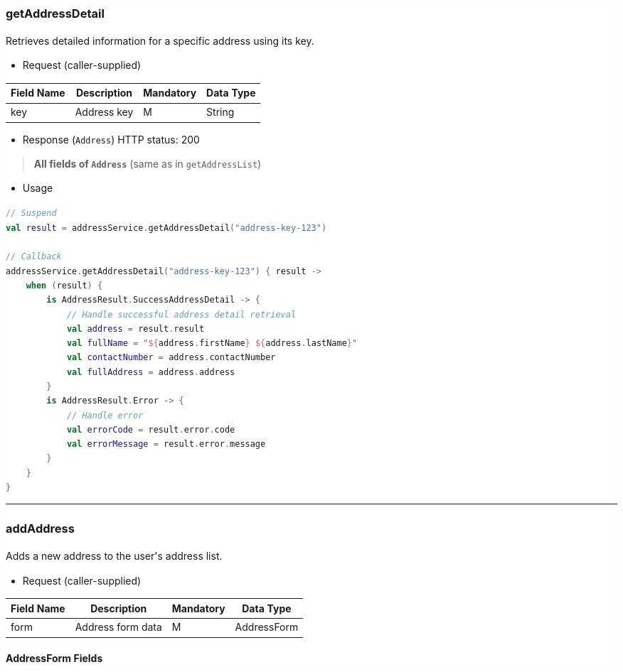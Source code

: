 
### getAddressDetail

Retrieves detailed information for a specific address using its key.

- Request (caller-supplied)

| Field Name | Description  | Mandatory | Data Type |
|------------|--------------|-----------|-----------|
| key        | Address key  | M         | String    |

- Response (`Address`)
  HTTP status: 200

> **All fields of `Address`** (same as in `getAddressList`)

- Usage

```kotlin
// Suspend
val result = addressService.getAddressDetail("address-key-123")

// Callback
addressService.getAddressDetail("address-key-123") { result ->
    when (result) {
        is AddressResult.SuccessAddressDetail -> {
            // Handle successful address detail retrieval
            val address = result.result
            val fullName = "${address.firstName} ${address.lastName}"
            val contactNumber = address.contactNumber
            val fullAddress = address.address
        }
        is AddressResult.Error -> {
            // Handle error
            val errorCode = result.error.code
            val errorMessage = result.error.message
        }
    }
}
```

---

### addAddress

Adds a new address to the user's address list.

- Request (caller-supplied)

| Field Name | Description       | Mandatory | Data Type   |
|------------|-------------------|-----------|-------------|
| form       | Address form data | M         | AddressForm |

#### AddressForm Fields
